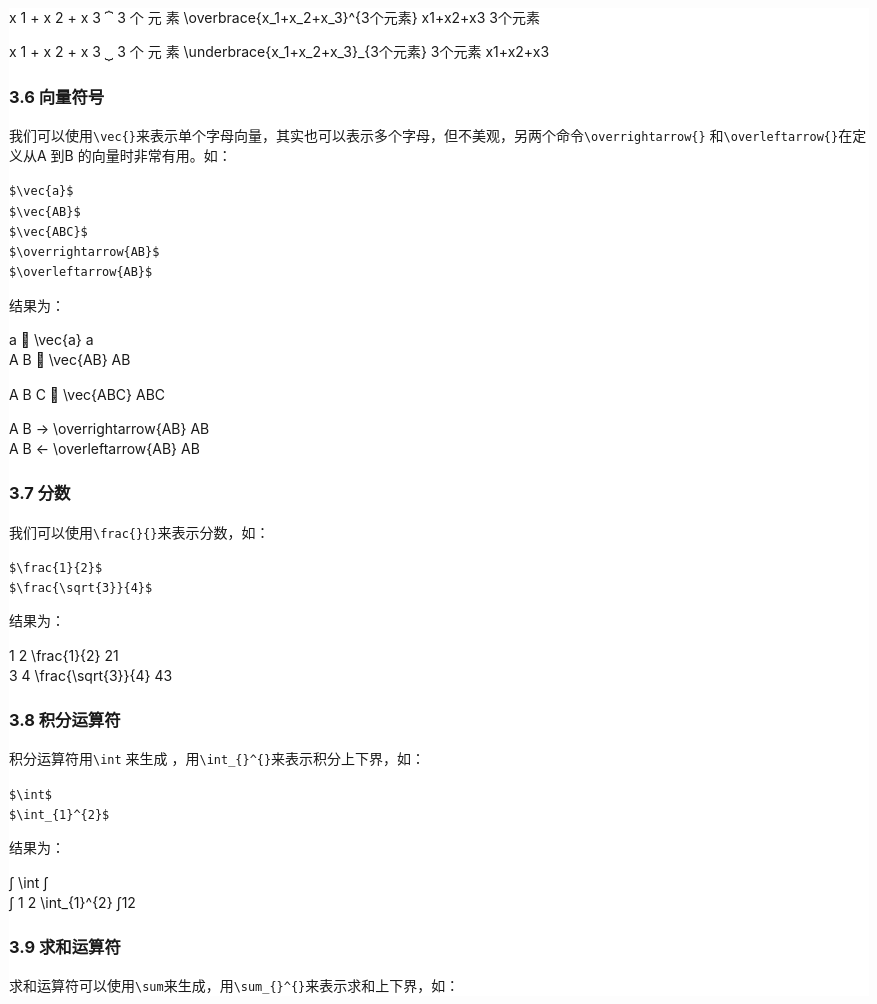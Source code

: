 x 1 + x 2 + x 3 ⏞ 3 个 元 素 \\overbrace{x\_1+x\_2+x\_3}^{3个元素} x1+x2+x3 3个元素

x 1 + x 2 + x 3 ⏟ 3 个 元 素 \\underbrace{x\_1+x\_2+x\_3}\_{3个元素} 3个元素 x1+x2+x3

### 3.6 向量符号

我们可以使用`\vec{}`来表示单个字母向量，其实也可以表示多个字母，但不美观，另两个命令`\overrightarrow{}` 和`\overleftarrow{}`在定义从A 到B 的向量时非常有用。如：

```
$\vec{a}$
$\vec{AB}$
$\vec{ABC}$
$\overrightarrow{AB}$
$\overleftarrow{AB}$
```

结果为：

a ⃗ \\vec{a} a  
A B ⃗ \\vec{AB} AB

A B C ⃗ \\vec{ABC} ABC

A B → \\overrightarrow{AB} AB  
A B ← \\overleftarrow{AB} AB

### 3.7 分数

我们可以使用`\frac{}{}`来表示分数，如：

```
$\frac{1}{2}$
$\frac{\sqrt{3}}{4}$
```

结果为：

1 2 \\frac{1}{2} 21  
3 4 \\frac{\\sqrt{3}}{4} 43 

### 3.8 积分运算符

积分运算符用`\int` 来生成 ，用`\int_{}^{}`来表示积分上下界，如：

```
$\int$
$\int_{1}^{2}$
```

结果为：

∫ \\int ∫  
∫ 1 2 \\int\_{1}^{2} ∫12

### 3.9 求和运算符

求和运算符可以使用`\sum`来生成，用`\sum_{}^{}`来表示求和上下界，如：

